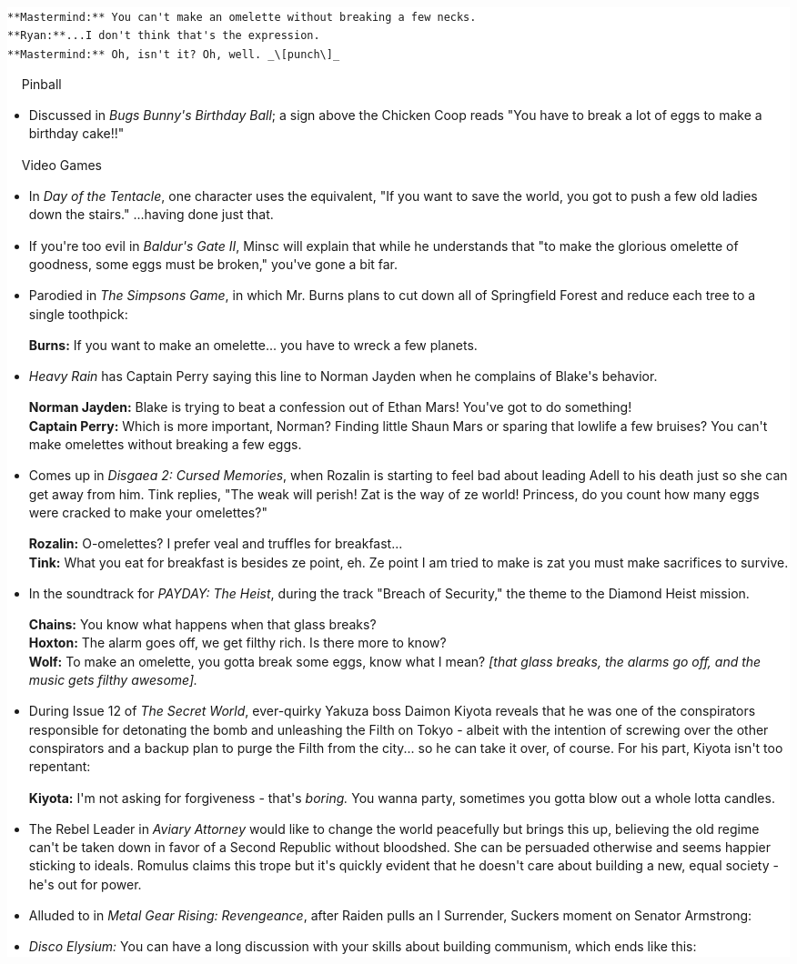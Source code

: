     **Mastermind:** You can't make an omelette without breaking a few necks.  
    **Ryan:**...I don't think that's the expression.  
    **Mastermind:** Oh, isn't it? Oh, well. _\[punch\]_
    

    Pinball 

-   Discussed in _Bugs Bunny's Birthday Ball_; a sign above the Chicken Coop reads "You have to break a lot of eggs to make a birthday cake!!"

    Video Games 

-   In _Day of the Tentacle_, one character uses the equivalent, "If you want to save the world, you got to push a few old ladies down the stairs." ...having done just that.
-   If you're too evil in _Baldur's Gate II_, Minsc will explain that while he understands that "to make the glorious omelette of goodness, some eggs must be broken," you've gone a bit far.
-   Parodied in _The Simpsons Game_, in which Mr. Burns plans to cut down all of Springfield Forest and reduce each tree to a single toothpick:
    
    **Burns:** If you want to make an omelette... you have to wreck a few planets.
    
-   _Heavy Rain_ has Captain Perry saying this line to Norman Jayden when he complains of Blake's behavior.
    
    **Norman Jayden:** Blake is trying to beat a confession out of Ethan Mars! You've got to do something!  
    **Captain Perry:** Which is more important, Norman? Finding little Shaun Mars or sparing that lowlife a few bruises? You can't make omelettes without breaking a few eggs.
    
-   Comes up in _Disgaea 2: Cursed Memories_, when Rozalin is starting to feel bad about leading Adell to his death just so she can get away from him. Tink replies, "The weak will perish! Zat is the way of ze world! Princess, do you count how many eggs were cracked to make your omelettes?"
    
    **Rozalin:** O-omelettes? I prefer veal and truffles for breakfast...  
    **Tink:** What you eat for breakfast is besides ze point, eh. Ze point I am tried to make is zat you must make sacrifices to survive.
    
-   In the soundtrack for _PAYDAY: The Heist_, during the track "Breach of Security," the theme to the Diamond Heist mission.
    
    **Chains:** You know what happens when that glass breaks?  
    **Hoxton:** The alarm goes off, we get filthy rich. Is there more to know?  
    **Wolf:** To make an omelette, you gotta break some eggs, know what I mean? _\[that glass breaks, the alarms go off, and the music gets filthy awesome\]._
    
-   During Issue 12 of _The Secret World_, ever-quirky Yakuza boss Daimon Kiyota reveals that he was one of the conspirators responsible for detonating the bomb and unleashing the Filth on Tokyo - albeit with the intention of screwing over the other conspirators and a backup plan to purge the Filth from the city... so he can take it over, of course. For his part, Kiyota isn't too repentant:
    
    **Kiyota:** I'm not asking for forgiveness - that's _boring._ You wanna party, sometimes you gotta blow out a whole lotta candles.
    
-   The Rebel Leader in _Aviary Attorney_ would like to change the world peacefully but brings this up, believing the old regime can't be taken down in favor of a Second Republic without bloodshed. She can be persuaded otherwise and seems happier sticking to ideals. Romulus claims this trope but it's quickly evident that he doesn't care about building a new, equal society - he's out for power.
-   Alluded to in _Metal Gear Rising: Revengeance_, after Raiden pulls an I Surrender, Suckers moment on Senator Armstrong:
-   _Disco Elysium:_ You can have a long discussion with your skills about building communism, which ends like this:
    